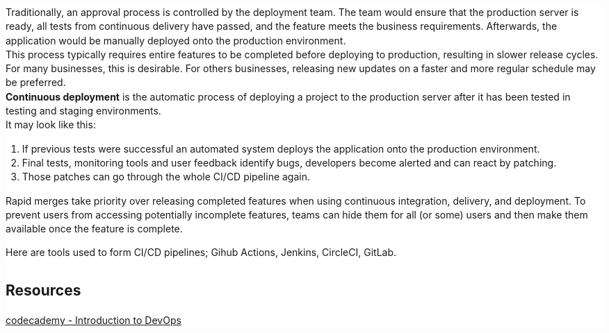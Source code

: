 Traditionally, an approval process is controlled by the deployment team. The team would ensure that the production server is ready, all tests from continuous delivery have passed, and the feature meets the business requirements. Afterwards, the application would be manually deployed onto the production environment.<br>
This process typically requires entire features to be completed before deploying to production, resulting in slower release cycles. For many businesses, this is desirable. For others businesses, releasing new updates on a faster and more regular schedule may be preferred.<br>
**Continuous deployment** is the automatic process of deploying a project to the production server after it has been tested in testing and staging environments.<br>
It may look like this:
1. If previous tests were successful an automated system deploys the application onto the production environment.
2. Final tests, monitoring tools and user feedback identify bugs, developers become alerted and can react by patching.
3. Those patches can go through the whole CI/CD pipeline again.

Rapid merges take priority over releasing completed features when using continuous integration, delivery, and deployment. To prevent users from accessing potentially incomplete features, teams can hide them for all (or some) users and then make them available once the feature is complete.

Here are tools used to form CI/CD pipelines; Gihub Actions, Jenkins, CircleCI, GitLab.

## Resources
[codecademy - Introduction to DevOps](https://www.codecademy.com/learn/introduction-to-dev-ops)<br>
